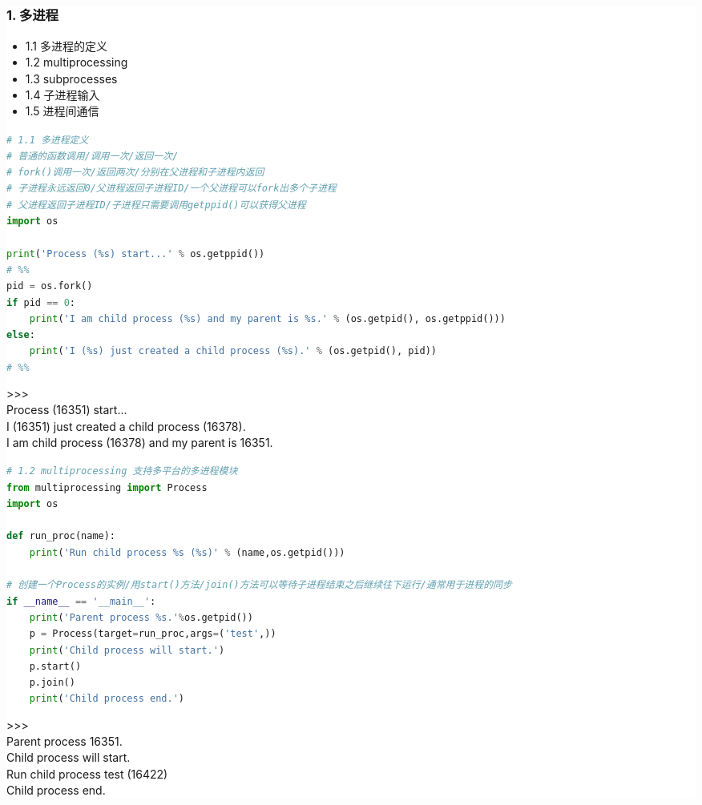 ### 1. 多进程
- 1.1 多进程的定义
- 1.2 multiprocessing
- 1.3 subprocesses
- 1.4 子进程输入
- 1.5 进程间通信

```python
# 1.1 多进程定义
# 普通的函数调用/调用一次/返回一次/
# fork()调用一次/返回两次/分别在父进程和子进程内返回
# 子进程永远返回0/父进程返回子进程ID/一个父进程可以fork出多个子进程
# 父进程返回子进程ID/子进程只需要调用getppid()可以获得父进程
import os

print('Process (%s) start...' % os.getppid())
# %%
pid = os.fork()
if pid == 0:
    print('I am child process (%s) and my parent is %s.' % (os.getpid(), os.getppid()))
else:
    print('I (%s) just created a child process (%s).' % (os.getpid(), pid))
# %%
```
\>>>
<br/>
Process (16351) start...
<br/>
I (16351) just created a child process (16378).
<br/>
I am child process (16378) and my parent is 16351.


```python
# 1.2 multiprocessing 支持多平台的多进程模块
from multiprocessing import Process
import os

def run_proc(name):
    print('Run child process %s (%s)' % (name,os.getpid()))

# 创建一个Process的实例/用start()方法/join()方法可以等待子进程结束之后继续往下运行/通常用于进程的同步
if __name__ == '__main__':
    print('Parent process %s.'%os.getpid())
    p = Process(target=run_proc,args=('test',))
    print('Child process will start.')
    p.start()
    p.join()
    print('Child process end.')
```
\>>>
<br/>
Parent process 16351.
<br/>
Child process will start.
<br/>
Run child process test (16422)
<br/>
Child process end.
